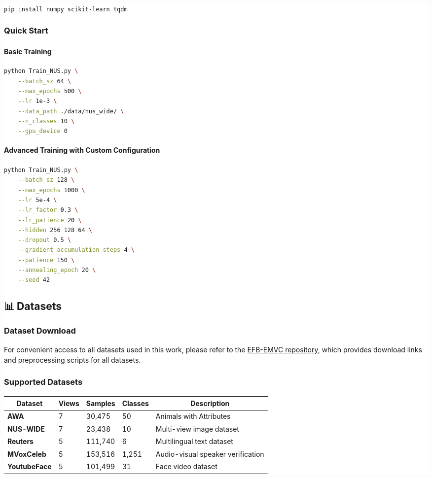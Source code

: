 ```bash
pip install numpy scikit-learn tqdm
```

### Quick Start

#### Basic Training

```bash
python Train_NUS.py \
    --batch_sz 64 \
    --max_epochs 500 \
    --lr 1e-3 \
    --data_path ./data/nus_wide/ \
    --n_classes 10 \
    --gpu_device 0
```

#### Advanced Training with Custom Configuration

```bash
python Train_NUS.py \
    --batch_sz 128 \
    --max_epochs 1000 \
    --lr 5e-4 \
    --lr_factor 0.3 \
    --lr_patience 20 \
    --hidden 256 128 64 \
    --dropout 0.5 \
    --gradient_accumulation_steps 4 \
    --patience 150 \
    --annealing_epoch 20 \
    --seed 42
```

## 📊 Datasets

### Dataset Download

For convenient access to all datasets used in this work, please refer to the [EFB-EMVC repository](https://github.com/LiShuailzn/Neurips-2025-EFB-EMVC), which provides download links and preprocessing scripts for all datasets.

### Supported Datasets

| Dataset         | Views | Samples | Classes | Description                       |
| --------------- | ----- | ------- | ------- | --------------------------------- |
| **AWA**         | 7     | 30,475  | 50      | Animals with Attributes           |
| **NUS-WIDE**    | 7     | 23,438  | 10      | Multi-view image dataset          |
| **Reuters**     | 5     | 111,740 | 6       | Multilingual text dataset         |
| **MVoxCeleb**   | 5     | 153,516 | 1,251   | Audio-visual speaker verification |
| **YoutubeFace** | 5     | 101,499 | 31      | Face video dataset                |
